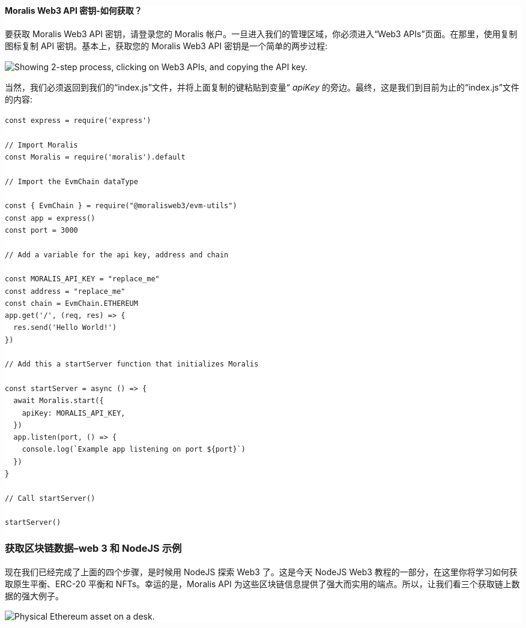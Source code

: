#### Moralis Web3 API 密钥-如何获取？

要获取 Moralis Web3 API 密钥，请登录您的 Moralis 帐户。一旦进入我们的管理区域，你必须进入“Web3 APIs”页面。在那里，使用复制图标复制 API 密钥。基本上，获取您的 Moralis Web3 API 密钥是一个简单的两步过程:

![Showing 2-step process, clicking on Web3 APIs, and copying the API key.](../Images/6e3771bf8ce37146bc8078190d839259.png)

当然，我们必须返回到我们的“index.js”文件，并将上面复制的键粘贴到变量“ *apiKey* 的旁边。最终，这是我们到目前为止的“index.js”文件的内容:

```
const express = require('express')

// Import Moralis
const Moralis = require('moralis').default

// Import the EvmChain dataType

const { EvmChain } = require("@moralisweb3/evm-utils")
const app = express()
const port = 3000

// Add a variable for the api key, address and chain

const MORALIS_API_KEY = "replace_me"
const address = "replace_me"
const chain = EvmChain.ETHEREUM
app.get('/', (req, res) => {
  res.send('Hello World!')
})

// Add this a startServer function that initializes Moralis

const startServer = async () => {
  await Moralis.start({
    apiKey: MORALIS_API_KEY,
  })
  app.listen(port, () => {
    console.log(`Example app listening on port ${port}`)
  })
}

// Call startServer()

startServer()
```

### 获取区块链数据–web 3 和 NodeJS 示例

现在我们已经完成了上面的四个步骤，是时候用 NodeJS 探索 Web3 了。这是今天 NodeJS Web3 教程的一部分，在这里你将学习如何获取原生平衡、ERC-20 平衡和 NFTs。幸运的是，Moralis API 为这些区块链信息提供了强大而实用的端点。所以，让我们看三个获取链上数据的强大例子。

![Physical Ethereum asset on a desk.](../Images/92ecf04e38f3e381227110b2ef6be683.png)
